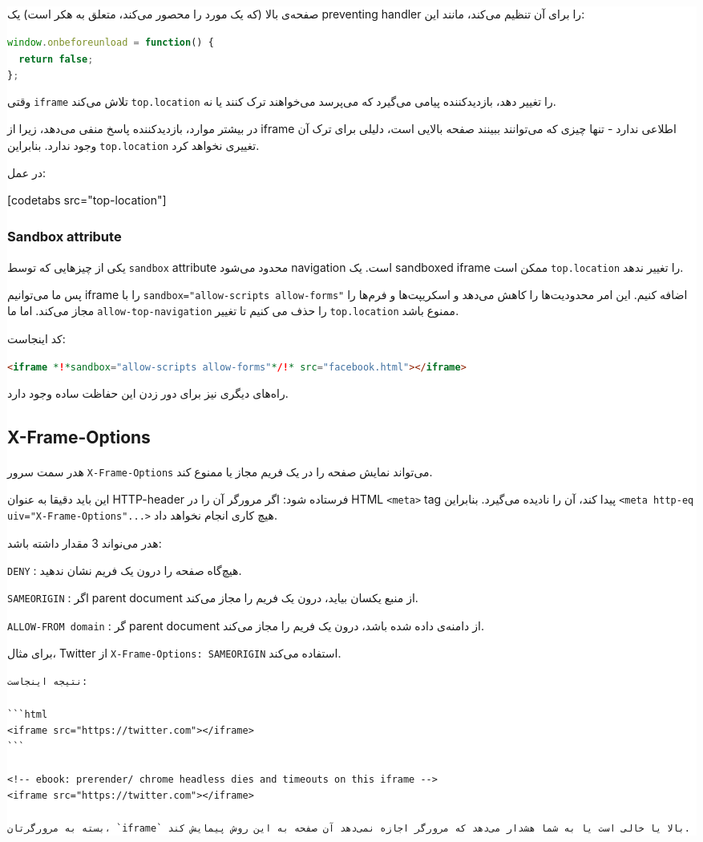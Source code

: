 صفحه‌ی بالا (که یک مورد را محصور می‌کند، متعلق به هکر است) یک preventing handler را برای آن تنظیم می‌کند، مانند این:

```js
window.onbeforeunload = function() {
  return false;
};
```

وقتی `iframe` تلاش می‌کند `top.location` را تغییر دهد، بازدیدکننده پیامی می‌گیرد که می‌پرسد می‌خواهند ترک کنند یا نه.

در بیشتر موارد، بازدیدکننده پاسخ منفی می‌دهد، زیرا از iframe اطلاعی ندارد - تنها چیزی که می‌توانند ببینند صفحه بالایی است، دلیلی برای ترک آن وجود ندارد. بنابراین `top.location` تغییری نخواهد کرد.

در عمل:

[codetabs src="top-location"]

### Sandbox attribute

یکی از چیزهایی که توسط `sandbox` attribute محدود می‌شود navigation است. یک sandboxed iframe ممکن است `top.location` را تغییر ندهد.

پس ما می‌توانیم iframe را با `sandbox="allow-scripts allow-forms"` اضافه کنیم. این امر محدودیت‌ها را کاهش می‌دهد و اسکریپت‌ها و فرم‌ها را مجاز می‌کند. اما ما `allow-top-navigation` را حذف می کنیم تا تغییر `top.location` ممنوع باشد.

کد اینجاست:

```html
<iframe *!*sandbox="allow-scripts allow-forms"*/!* src="facebook.html"></iframe>
```

راه‌های دیگری نیز برای دور زدن این حفاظت ساده وجود دارد.

## X-Frame-Options

هدر سمت سرور `X-Frame-Options` می‌تواند نمایش صفحه را در یک فریم مجاز یا ممنوع کند.

این باید دقیقا به عنوان HTTP-header فرستاده شود: اگر مرورگر آن را در HTML `<meta>` tag پیدا کند، آن را نادیده می‌گیرد. بنابراین `<meta http-equiv="X-Frame-Options"...>` هیچ کاری انجام نخواهد داد.

هدر می‌نواند 3 مقدار داشته باشد:


`DENY`
: هیچ‌گاه صفحه را درون یک فریم نشان ندهید.

`SAMEORIGIN`
: اگر parent document از منبع یکسان بیاید، درون یک فریم را مجاز می‌کند.

`ALLOW-FROM domain`
: گر parent document از دامنه‌ی داده شده باشد، درون یک فریم را مجاز می‌کند.

برای مثال، Twitter از `X-Frame-Options: SAMEORIGIN` استفاده می‌کند.

````online
نتیجه اینجاست:

```html
<iframe src="https://twitter.com"></iframe>
```

<!-- ebook: prerender/ chrome headless dies and timeouts on this iframe -->
<iframe src="https://twitter.com"></iframe>

بسته به مرورگرتان، `iframe` بالا یا خالی است یا به شما هشدار می‌دهد که مرورگر اجازه نمی‌دهد آن صفحه به این روش پیمایش کند.
````
